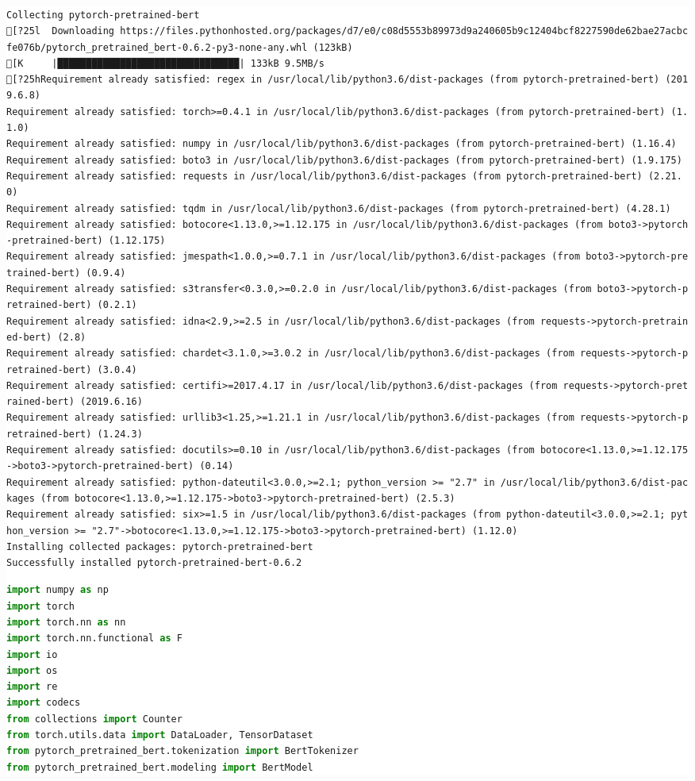     Collecting pytorch-pretrained-bert
    [?25l  Downloading https://files.pythonhosted.org/packages/d7/e0/c08d5553b89973d9a240605b9c12404bcf8227590de62bae27acbcfe076b/pytorch_pretrained_bert-0.6.2-py3-none-any.whl (123kB)
    [K     |████████████████████████████████| 133kB 9.5MB/s 
    [?25hRequirement already satisfied: regex in /usr/local/lib/python3.6/dist-packages (from pytorch-pretrained-bert) (2019.6.8)
    Requirement already satisfied: torch>=0.4.1 in /usr/local/lib/python3.6/dist-packages (from pytorch-pretrained-bert) (1.1.0)
    Requirement already satisfied: numpy in /usr/local/lib/python3.6/dist-packages (from pytorch-pretrained-bert) (1.16.4)
    Requirement already satisfied: boto3 in /usr/local/lib/python3.6/dist-packages (from pytorch-pretrained-bert) (1.9.175)
    Requirement already satisfied: requests in /usr/local/lib/python3.6/dist-packages (from pytorch-pretrained-bert) (2.21.0)
    Requirement already satisfied: tqdm in /usr/local/lib/python3.6/dist-packages (from pytorch-pretrained-bert) (4.28.1)
    Requirement already satisfied: botocore<1.13.0,>=1.12.175 in /usr/local/lib/python3.6/dist-packages (from boto3->pytorch-pretrained-bert) (1.12.175)
    Requirement already satisfied: jmespath<1.0.0,>=0.7.1 in /usr/local/lib/python3.6/dist-packages (from boto3->pytorch-pretrained-bert) (0.9.4)
    Requirement already satisfied: s3transfer<0.3.0,>=0.2.0 in /usr/local/lib/python3.6/dist-packages (from boto3->pytorch-pretrained-bert) (0.2.1)
    Requirement already satisfied: idna<2.9,>=2.5 in /usr/local/lib/python3.6/dist-packages (from requests->pytorch-pretrained-bert) (2.8)
    Requirement already satisfied: chardet<3.1.0,>=3.0.2 in /usr/local/lib/python3.6/dist-packages (from requests->pytorch-pretrained-bert) (3.0.4)
    Requirement already satisfied: certifi>=2017.4.17 in /usr/local/lib/python3.6/dist-packages (from requests->pytorch-pretrained-bert) (2019.6.16)
    Requirement already satisfied: urllib3<1.25,>=1.21.1 in /usr/local/lib/python3.6/dist-packages (from requests->pytorch-pretrained-bert) (1.24.3)
    Requirement already satisfied: docutils>=0.10 in /usr/local/lib/python3.6/dist-packages (from botocore<1.13.0,>=1.12.175->boto3->pytorch-pretrained-bert) (0.14)
    Requirement already satisfied: python-dateutil<3.0.0,>=2.1; python_version >= "2.7" in /usr/local/lib/python3.6/dist-packages (from botocore<1.13.0,>=1.12.175->boto3->pytorch-pretrained-bert) (2.5.3)
    Requirement already satisfied: six>=1.5 in /usr/local/lib/python3.6/dist-packages (from python-dateutil<3.0.0,>=2.1; python_version >= "2.7"->botocore<1.13.0,>=1.12.175->boto3->pytorch-pretrained-bert) (1.12.0)
    Installing collected packages: pytorch-pretrained-bert
    Successfully installed pytorch-pretrained-bert-0.6.2



```python
import numpy as np
import torch
import torch.nn as nn
import torch.nn.functional as F
import io
import os
import re
import codecs
from collections import Counter
from torch.utils.data import DataLoader, TensorDataset
from pytorch_pretrained_bert.tokenization import BertTokenizer
from pytorch_pretrained_bert.modeling import BertModel
```
